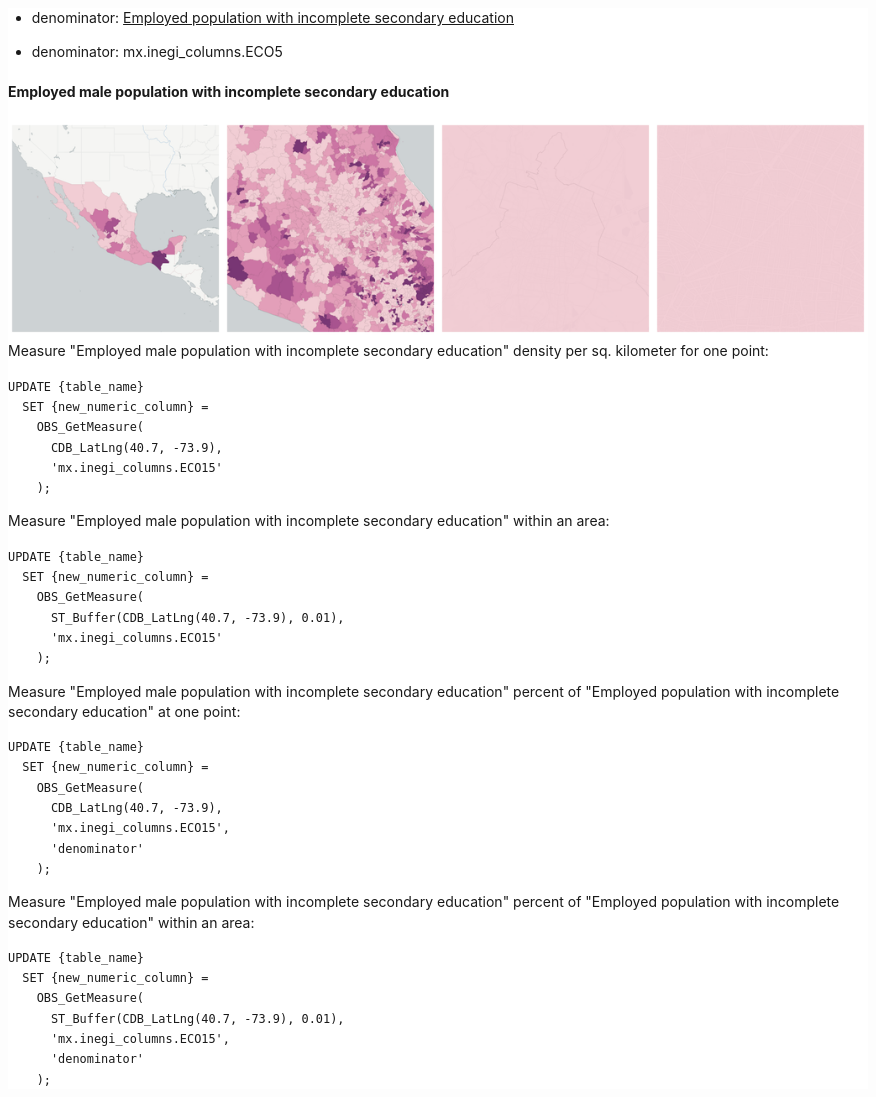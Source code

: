 * denominator: [Employed population with incomplete secondary education](#mx-inegi-columns-eco13)

* denominator: mx.inegi_columns.ECO5


#### <a name="id45"></a><a name="id46"></a>Employed male population with incomplete secondary education

[<img alt="../../_images/mx.inegi_columns.ECO15.png" src="../../_images/mx.inegi_columns.ECO15.png" style="width: 100%;" />](../../_images/mx.inegi_columns.ECO15.png)Measure &quot;Employed male population with incomplete secondary education&quot;  density per sq. kilometer  for one point:

    UPDATE {table_name}
      SET {new_numeric_column} =
        OBS_GetMeasure(
          CDB_LatLng(40.7, -73.9),
          'mx.inegi_columns.ECO15'
        );

Measure &quot;Employed male population with incomplete secondary education&quot; within an area:

    UPDATE {table_name}
      SET {new_numeric_column} =
        OBS_GetMeasure(
          ST_Buffer(CDB_LatLng(40.7, -73.9), 0.01),
          'mx.inegi_columns.ECO15'
        );

Measure &quot;Employed male population with incomplete secondary education&quot; percent of &quot;Employed population with incomplete secondary education&quot; at one point:

    UPDATE {table_name}
      SET {new_numeric_column} =
        OBS_GetMeasure(
          CDB_LatLng(40.7, -73.9),
          'mx.inegi_columns.ECO15',
          'denominator'
        );

Measure &quot;Employed male population with incomplete secondary education&quot; percent of &quot;Employed population with incomplete secondary education&quot; within an area:

    UPDATE {table_name}
      SET {new_numeric_column} =
        OBS_GetMeasure(
          ST_Buffer(CDB_LatLng(40.7, -73.9), 0.01),
          'mx.inegi_columns.ECO15',
          'denominator'
        );
